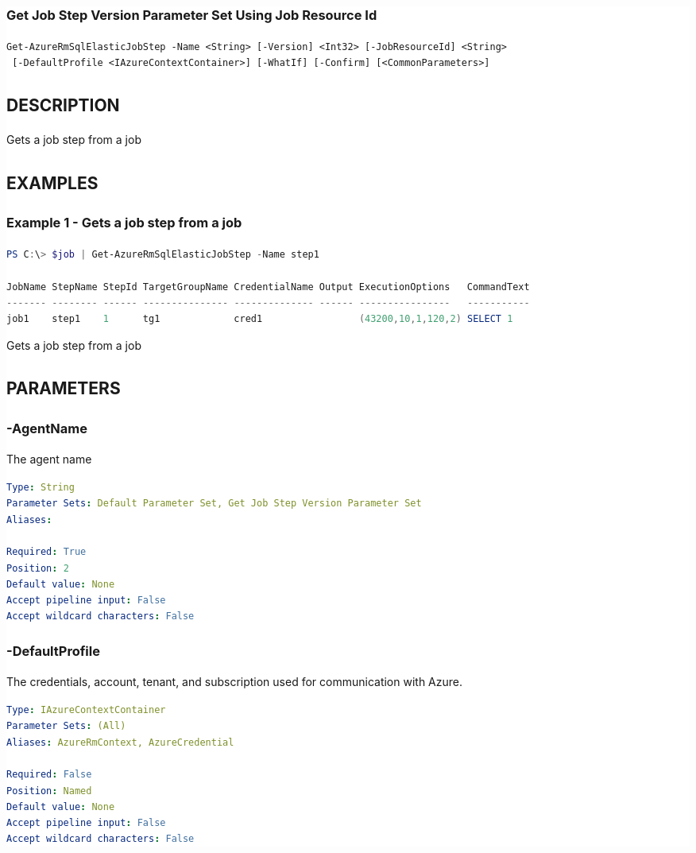 ### Get Job Step Version Parameter Set Using Job Resource Id
```
Get-AzureRmSqlElasticJobStep -Name <String> [-Version] <Int32> [-JobResourceId] <String>
 [-DefaultProfile <IAzureContextContainer>] [-WhatIf] [-Confirm] [<CommonParameters>]
```

## DESCRIPTION
Gets a job step from a job

## EXAMPLES

### Example 1 - Gets a job step from a job
```powershell
PS C:\> $job | Get-AzureRmSqlElasticJobStep -Name step1

JobName StepName StepId TargetGroupName CredentialName Output ExecutionOptions   CommandText
------- -------- ------ --------------- -------------- ------ ----------------   -----------
job1    step1    1      tg1             cred1                 (43200,10,1,120,2) SELECT 1
```

Gets a job step from a job

## PARAMETERS

### -AgentName
The agent name

```yaml
Type: String
Parameter Sets: Default Parameter Set, Get Job Step Version Parameter Set
Aliases:

Required: True
Position: 2
Default value: None
Accept pipeline input: False
Accept wildcard characters: False
```

### -DefaultProfile
The credentials, account, tenant, and subscription used for communication with Azure.

```yaml
Type: IAzureContextContainer
Parameter Sets: (All)
Aliases: AzureRmContext, AzureCredential

Required: False
Position: Named
Default value: None
Accept pipeline input: False
Accept wildcard characters: False
```
